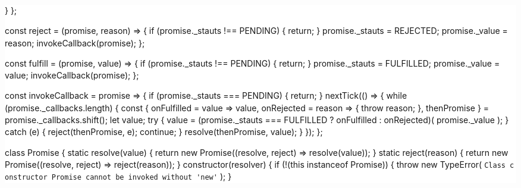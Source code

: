   }
};

const reject = (promise, reason) => {
  if (promise._stauts !== PENDING) {
    return;
  }
  promise._stauts = REJECTED;
  promise._value = reason;
  invokeCallback(promise);
};

const fulfill = (promise, value) => {
  if (promise._stauts !== PENDING) {
    return;
  }
  promise._stauts = FULFILLED;
  promise._value = value;
  invokeCallback(promise);
};

const invokeCallback = promise => {
  if (promise._stauts === PENDING) {
    return;
  }
  nextTick(() => {
    while (promise._callbacks.length) {
      const {
        onFulfilled = value => value,
        onRejected = reason => {
          throw reason;
        },
        thenPromise
      } = promise._callbacks.shift();
      let value;
      try {
        value = (promise._stauts === FULFILLED ? onFulfilled : onRejected)(
          promise._value
        );
      } catch (e) {
        reject(thenPromise, e);
        continue;
      }
      resolve(thenPromise, value);
    }
  });
};

class Promise {
  static resolve(value) {
    return new Promise((resolve, reject) => resolve(value));
  }
  static reject(reason) {
    return new Promise((resolve, reject) => reject(reason));
  }
  constructor(resolver) {
    if (!(this instanceof Promise)) {
      throw new TypeError(
        `Class constructor Promise cannot be invoked without 'new'`
      );
    }
